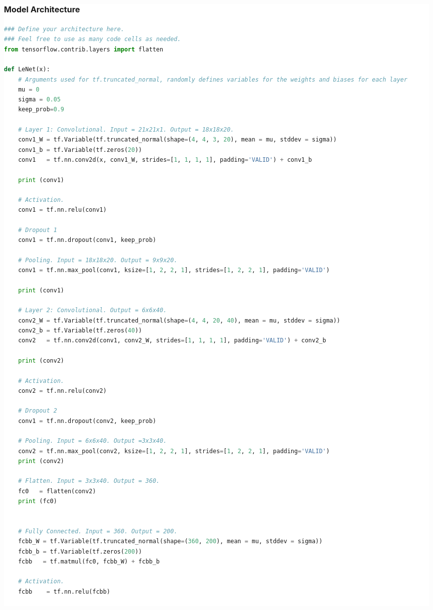 
### Model Architecture


```python
### Define your architecture here.
### Feel free to use as many code cells as needed.
from tensorflow.contrib.layers import flatten

def LeNet(x):    
    # Arguments used for tf.truncated_normal, randomly defines variables for the weights and biases for each layer
    mu = 0
    sigma = 0.05
    keep_prob=0.9
    
    # Layer 1: Convolutional. Input = 21x21x1. Output = 18x18x20.
    conv1_W = tf.Variable(tf.truncated_normal(shape=(4, 4, 3, 20), mean = mu, stddev = sigma))
    conv1_b = tf.Variable(tf.zeros(20))
    conv1   = tf.nn.conv2d(x, conv1_W, strides=[1, 1, 1, 1], padding='VALID') + conv1_b
    
    print (conv1)

    # Activation.
    conv1 = tf.nn.relu(conv1)
    
    # Dropout 1
    conv1 = tf.nn.dropout(conv1, keep_prob)
    
    # Pooling. Input = 18x18x20. Output = 9x9x20.
    conv1 = tf.nn.max_pool(conv1, ksize=[1, 2, 2, 1], strides=[1, 2, 2, 1], padding='VALID')
    
    print (conv1)

    # Layer 2: Convolutional. Output = 6x6x40.
    conv2_W = tf.Variable(tf.truncated_normal(shape=(4, 4, 20, 40), mean = mu, stddev = sigma))
    conv2_b = tf.Variable(tf.zeros(40))
    conv2   = tf.nn.conv2d(conv1, conv2_W, strides=[1, 1, 1, 1], padding='VALID') + conv2_b
    
    print (conv2)
    
    # Activation.
    conv2 = tf.nn.relu(conv2)    
    
    # Dropout 2
    conv1 = tf.nn.dropout(conv2, keep_prob)

    # Pooling. Input = 6x6x40. Output =3x3x40.
    conv2 = tf.nn.max_pool(conv2, ksize=[1, 2, 2, 1], strides=[1, 2, 2, 1], padding='VALID')
    print (conv2)

    # Flatten. Input = 3x3x40. Output = 360.
    fc0   = flatten(conv2)
    print (fc0)
    
   
    # Fully Connected. Input = 360. Output = 200.
    fcbb_W = tf.Variable(tf.truncated_normal(shape=(360, 200), mean = mu, stddev = sigma))
    fcbb_b = tf.Variable(tf.zeros(200))
    fcbb   = tf.matmul(fc0, fcbb_W) + fcbb_b
    
    # Activation.
    fcbb    = tf.nn.relu(fcbb)
    
```